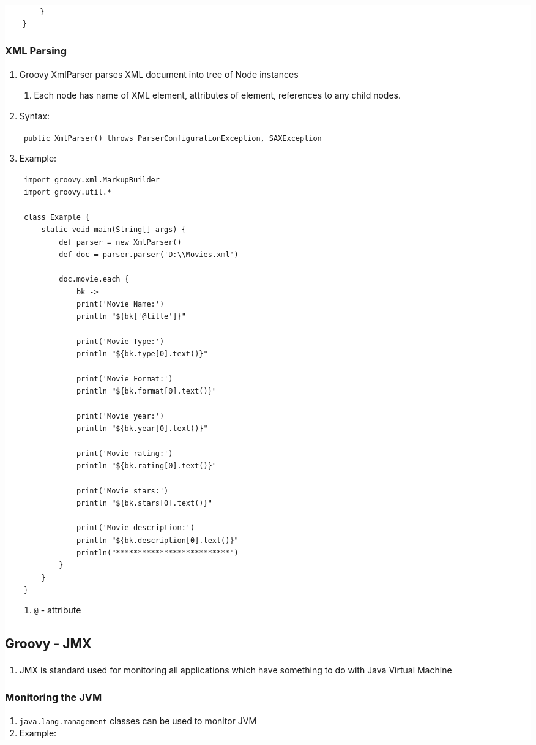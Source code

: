 			}
		} 

### XML Parsing ###
1. Groovy XmlParser parses XML document into tree of Node instances
	1. Each node has name of XML element, attributes of element, references to any child nodes.
2. Syntax:

		public XmlParser() throws ParserConfigurationException, SAXException

3. Example: 

		import groovy.xml.MarkupBuilder
		import groovy.util.*

		class Example {
			static void main(String[] args) {
				def parser = new XmlParser()
				def doc = parser.parser('D:\\Movies.xml')

				doc.movie.each {
					bk ->
					print('Movie Name:')
					println "${bk['@title']}"

					print('Movie Type:')
					println "${bk.type[0].text()}"

					print('Movie Format:')
					println "${bk.format[0].text()}"

					print('Movie year:')
					println "${bk.year[0].text()}"

					print('Movie rating:')
					println "${bk.rating[0].text()}"

					print('Movie stars:')
					println "${bk.stars[0].text()}"

					print('Movie description:')
					println "${bk.description[0].text()}"
					println("**************************")
				}
			}
		}

	1. `@` - attribute

## Groovy - JMX ##
1. JMX is standard used for monitoring all applications which have something to do with Java Virtual Machine

### Monitoring the JVM ###
1. `java.lang.management` classes can be used to monitor JVM
2. Example:

